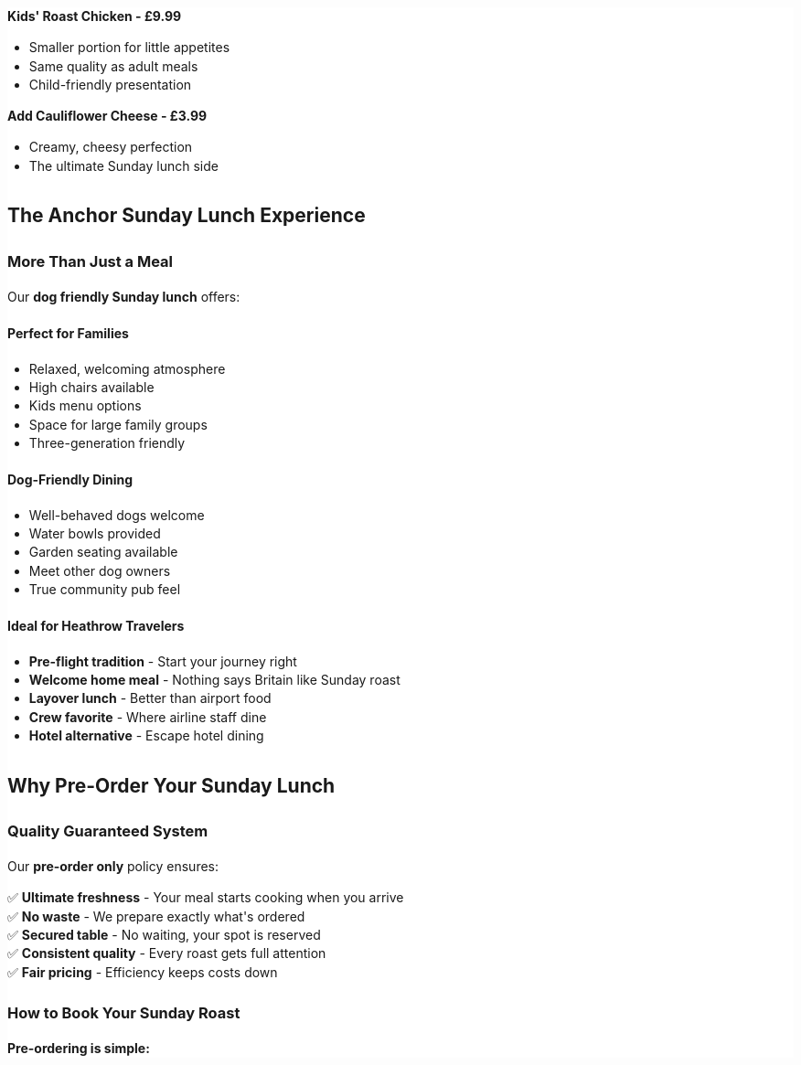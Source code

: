 **Kids' Roast Chicken - £9.99**
- Smaller portion for little appetites
- Same quality as adult meals
- Child-friendly presentation

**Add Cauliflower Cheese - £3.99**
- Creamy, cheesy perfection
- The ultimate Sunday lunch side

## The Anchor Sunday Lunch Experience

### More Than Just a Meal

Our **dog friendly Sunday lunch** offers:

#### Perfect for Families
- Relaxed, welcoming atmosphere
- High chairs available
- Kids menu options
- Space for large family groups
- Three-generation friendly

#### Dog-Friendly Dining
- Well-behaved dogs welcome
- Water bowls provided
- Garden seating available
- Meet other dog owners
- True community pub feel

#### Ideal for Heathrow Travelers
- **Pre-flight tradition** - Start your journey right
- **Welcome home meal** - Nothing says Britain like Sunday roast
- **Layover lunch** - Better than airport food
- **Crew favorite** - Where airline staff dine
- **Hotel alternative** - Escape hotel dining

## Why Pre-Order Your Sunday Lunch

### Quality Guaranteed System

Our **pre-order only** policy ensures:

✅ **Ultimate freshness** - Your meal starts cooking when you arrive  
✅ **No waste** - We prepare exactly what's ordered  
✅ **Secured table** - No waiting, your spot is reserved  
✅ **Consistent quality** - Every roast gets full attention  
✅ **Fair pricing** - Efficiency keeps costs down

### How to Book Your Sunday Roast

**Pre-ordering is simple:**
